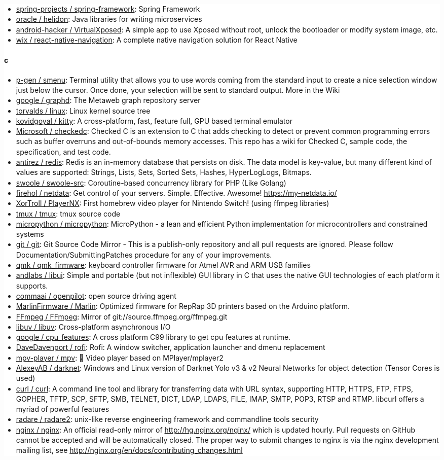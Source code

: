 * [spring-projects / spring-framework](https://github.com/spring-projects/spring-framework): Spring Framework
* [oracle / helidon](https://github.com/oracle/helidon): Java libraries for writing microservices
* [android-hacker / VirtualXposed](https://github.com/android-hacker/VirtualXposed): A simple app to use Xposed without root, unlock the bootloader or modify system image, etc.
* [wix / react-native-navigation](https://github.com/wix/react-native-navigation): A complete native navigation solution for React Native

#### c
* [p-gen / smenu](https://github.com/p-gen/smenu): Terminal utility that allows you to use words coming from the standard input to create a nice selection window just below the cursor. Once done, your selection will be sent to standard output. More in the Wiki
* [google / graphd](https://github.com/google/graphd): The Metaweb graph repository server
* [torvalds / linux](https://github.com/torvalds/linux): Linux kernel source tree
* [kovidgoyal / kitty](https://github.com/kovidgoyal/kitty): A cross-platform, fast, feature full, GPU based terminal emulator
* [Microsoft / checkedc](https://github.com/Microsoft/checkedc): Checked C is an extension to C that adds checking to detect or prevent common programming errors such as buffer overruns and out-of-bounds memory accesses. This repo has a wiki for Checked C, sample code, the specification, and test code.
* [antirez / redis](https://github.com/antirez/redis): Redis is an in-memory database that persists on disk. The data model is key-value, but many different kind of values are supported: Strings, Lists, Sets, Sorted Sets, Hashes, HyperLogLogs, Bitmaps.
* [swoole / swoole-src](https://github.com/swoole/swoole-src): Coroutine-based concurrency library for PHP (Like Golang)
* [firehol / netdata](https://github.com/firehol/netdata): Get control of your servers. Simple. Effective. Awesome! https://my-netdata.io/
* [XorTroll / PlayerNX](https://github.com/XorTroll/PlayerNX): First homebrew video player for Nintendo Switch! (using ffmpeg libraries)
* [tmux / tmux](https://github.com/tmux/tmux): tmux source code
* [micropython / micropython](https://github.com/micropython/micropython): MicroPython - a lean and efficient Python implementation for microcontrollers and constrained systems
* [git / git](https://github.com/git/git): Git Source Code Mirror - This is a publish-only repository and all pull requests are ignored. Please follow Documentation/SubmittingPatches procedure for any of your improvements.
* [qmk / qmk_firmware](https://github.com/qmk/qmk_firmware): keyboard controller firmware for Atmel AVR and ARM USB families
* [andlabs / libui](https://github.com/andlabs/libui): Simple and portable (but not inflexible) GUI library in C that uses the native GUI technologies of each platform it supports.
* [commaai / openpilot](https://github.com/commaai/openpilot): open source driving agent
* [MarlinFirmware / Marlin](https://github.com/MarlinFirmware/Marlin): Optimized firmware for RepRap 3D printers based on the Arduino platform.
* [FFmpeg / FFmpeg](https://github.com/FFmpeg/FFmpeg): Mirror of git://source.ffmpeg.org/ffmpeg.git
* [libuv / libuv](https://github.com/libuv/libuv): Cross-platform asynchronous I/O
* [google / cpu_features](https://github.com/google/cpu_features): A cross platform C99 library to get cpu features at runtime.
* [DaveDavenport / rofi](https://github.com/DaveDavenport/rofi): Rofi: A window switcher, application launcher and dmenu replacement
* [mpv-player / mpv](https://github.com/mpv-player/mpv): 🎥 Video player based on MPlayer/mplayer2
* [AlexeyAB / darknet](https://github.com/AlexeyAB/darknet): Windows and Linux version of Darknet Yolo v3 & v2 Neural Networks for object detection (Tensor Cores is used)
* [curl / curl](https://github.com/curl/curl): A command line tool and library for transferring data with URL syntax, supporting HTTP, HTTPS, FTP, FTPS, GOPHER, TFTP, SCP, SFTP, SMB, TELNET, DICT, LDAP, LDAPS, FILE, IMAP, SMTP, POP3, RTSP and RTMP. libcurl offers a myriad of powerful features
* [radare / radare2](https://github.com/radare/radare2): unix-like reverse engineering framework and commandline tools security
* [nginx / nginx](https://github.com/nginx/nginx): An official read-only mirror of http://hg.nginx.org/nginx/ which is updated hourly. Pull requests on GitHub cannot be accepted and will be automatically closed. The proper way to submit changes to nginx is via the nginx development mailing list, see http://nginx.org/en/docs/contributing_changes.html
